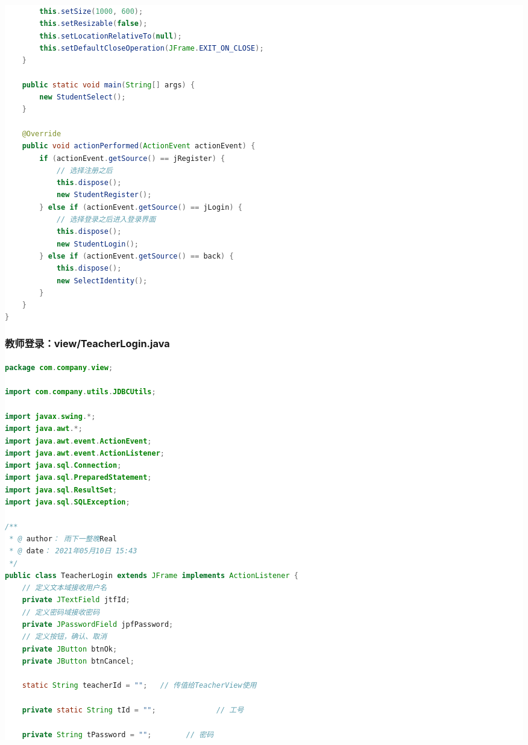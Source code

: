 ```java
        this.setSize(1000, 600);
        this.setResizable(false);
        this.setLocationRelativeTo(null);
        this.setDefaultCloseOperation(JFrame.EXIT_ON_CLOSE);
    }

    public static void main(String[] args) {
        new StudentSelect();
    }

    @Override
    public void actionPerformed(ActionEvent actionEvent) {
        if (actionEvent.getSource() == jRegister) {
            // 选择注册之后
            this.dispose();
            new StudentRegister();
        } else if (actionEvent.getSource() == jLogin) {
            // 选择登录之后进入登录界面
            this.dispose();
            new StudentLogin();
        } else if (actionEvent.getSource() == back) {
            this.dispose();
            new SelectIdentity();
        }
    }
}
```

### 教师登录：view/TeacherLogin.java

```java
package com.company.view;

import com.company.utils.JDBCUtils;

import javax.swing.*;
import java.awt.*;
import java.awt.event.ActionEvent;
import java.awt.event.ActionListener;
import java.sql.Connection;
import java.sql.PreparedStatement;
import java.sql.ResultSet;
import java.sql.SQLException;

/**
 * @ author： 雨下一整晚Real
 * @ date： 2021年05月10日 15:43
 */
public class TeacherLogin extends JFrame implements ActionListener {
    // 定义文本域接收用户名
    private JTextField jtfId;
    // 定义密码域接收密码
    private JPasswordField jpfPassword;
    // 定义按钮，确认、取消
    private JButton btnOk;
    private JButton btnCancel;

    static String teacherId = "";   // 传值给TeacherView使用

    private static String tId = "";              // 工号

    private String tPassword = "";        // 密码

```